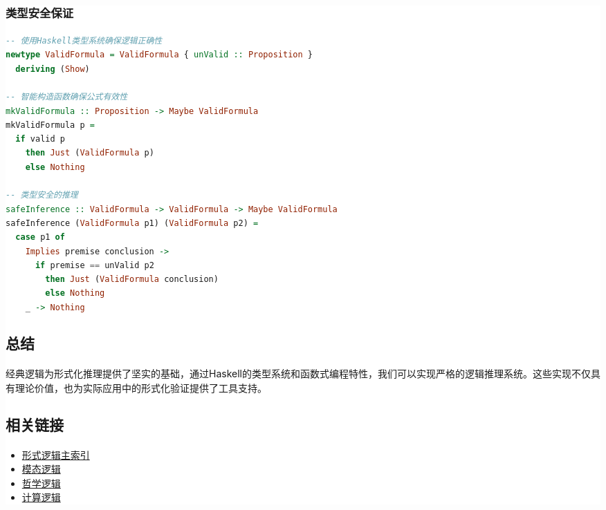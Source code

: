 ### 类型安全保证

```haskell
-- 使用Haskell类型系统确保逻辑正确性
newtype ValidFormula = ValidFormula { unValid :: Proposition }
  deriving (Show)

-- 智能构造函数确保公式有效性
mkValidFormula :: Proposition -> Maybe ValidFormula
mkValidFormula p = 
  if valid p 
    then Just (ValidFormula p)
    else Nothing

-- 类型安全的推理
safeInference :: ValidFormula -> ValidFormula -> Maybe ValidFormula
safeInference (ValidFormula p1) (ValidFormula p2) = 
  case p1 of
    Implies premise conclusion -> 
      if premise == unValid p2 
        then Just (ValidFormula conclusion)
        else Nothing
    _ -> Nothing
```

## 总结

经典逻辑为形式化推理提供了坚实的基础，通过Haskell的类型系统和函数式编程特性，我们可以实现严格的逻辑推理系统。这些实现不仅具有理论价值，也为实际应用中的形式化验证提供了工具支持。

## 相关链接

- [形式逻辑主索引](../README.md)
- [模态逻辑](../02-Modal-Logic/01-Basic-Concepts.md)
- [哲学逻辑](../02-Philosophical-Logic/01-Basic-Concepts.md)
- [计算逻辑](../03-Computational-Logic/01-Basic-Concepts.md)
